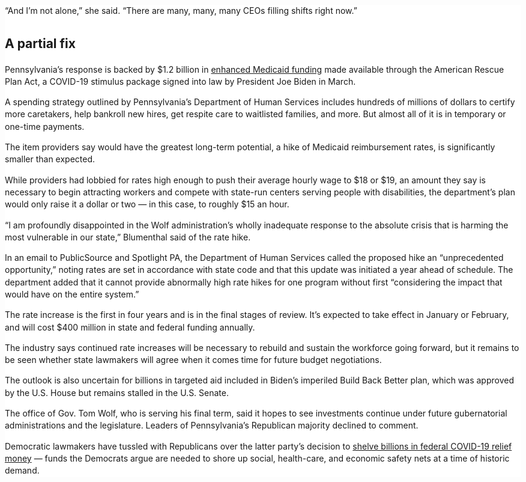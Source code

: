 “And I’m not alone,” she said. “There are many, many, many CEOs filling shifts right now.”

## A partial fix

Pennsylvania’s response is backed by $1.2 billion in <a href="https://www.governor.pa.gov/newsroom/wolf-administration-announces-1-2-billion-american-rescue-act-funded-plan-to-better-serve-pennsylvanians-in-their-communities/">enhanced Medicaid funding</a> made available through the American Rescue Plan Act, a COVID-19 stimulus package signed into law by President Joe Biden in March.

A spending strategy outlined by Pennsylvania’s Department of Human Services includes hundreds of millions of dollars to certify more caretakers, help bankroll new hires, get respite care to waitlisted families, and more. But almost all of it is in temporary or one-time payments.

The item providers say would have the greatest long-term potential, a hike of Medicaid reimbursement rates, is significantly smaller than expected.

While providers had lobbied for rates high enough to push their average hourly wage to $18 or $19, an amount they say is necessary to begin attracting workers and compete with state-run centers serving people with disabilities, the department’s plan would only raise it a dollar or two —&nbsp;in this case, to roughly $15 an hour.

“I am profoundly disappointed in the Wolf administration’s wholly inadequate response to the absolute crisis that is harming the most vulnerable in our state,” Blumenthal said of the rate hike.

In an email to PublicSource and Spotlight PA, the Department of Human Services called the proposed hike an “unprecedented opportunity,” noting rates are set in accordance with state code and that this update was initiated a year ahead of schedule. The department added that it cannot provide abnormally high rate hikes for one program without first “considering the impact that would have on the entire system.”

The rate increase is the first in four years and is in the final stages of review. It’s expected to take effect in January or February, and will cost $400 million in state and federal funding annually.

The industry says continued rate increases will be necessary to rebuild and sustain the workforce going forward, but it remains to be seen whether state lawmakers will agree when it comes time for future budget negotiations.

The outlook is also uncertain for billions in targeted aid included in Biden’s imperiled Build Back Better plan, which was approved by the U.S. House but remains stalled in the U.S. Senate.

The office of Gov. Tom Wolf, who is serving his final term, said it hopes to see investments continue under future gubernatorial administrations and the legislature. Leaders of Pennsylvania’s Republican majority declined to comment.

Democratic lawmakers have tussled with Republicans over the latter party’s decision to <a href="https://www.spotlightpa.org/news/2021/06/pa-40-billion-budget-2021-poorest-school-districts-federal-relief-money/">shelve billions in federal COVID-19 relief money</a> — funds the Democrats argue are needed to shore up social, health-care, and economic safety nets at a time of historic demand.

<script src="https://www.spotlightpa.org/embed.js" async></script><div data-spl-embed-version="1" data-spl-src="https://www.spotlightpa.org/embeds/donate/?eyebrow_text=SUPPORT%20SPOTLIGHT%20PA&cta_text=YES%2C%20TRIPLE%20MY%20GIFT&teaser_text=Support%20Spotlight%20PA's%20vital%20investigative%20journalism%20for%20Pennsylvania%20and%20for%20a%20limited%20time%2C%20all%20gifts%20will%20be%20TRIPLED."></div>
